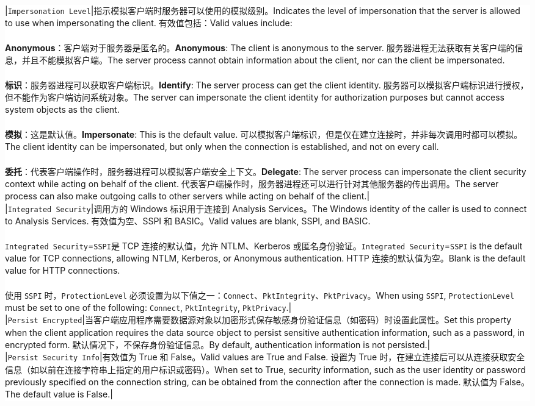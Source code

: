 |`Impersonation Level`|<span data-ttu-id="5a8c5-186">指示模拟客户端时服务器可以使用的模拟级别。</span><span class="sxs-lookup"><span data-stu-id="5a8c5-186">Indicates the level of impersonation that the server is allowed to use when impersonating the client.</span></span> <span data-ttu-id="5a8c5-187">有效值包括：</span><span class="sxs-lookup"><span data-stu-id="5a8c5-187">Valid values include:</span></span><br /><br /> <span data-ttu-id="5a8c5-188">**Anonymous**：客户端对于服务器是匿名的。</span><span class="sxs-lookup"><span data-stu-id="5a8c5-188">**Anonymous**: The client is anonymous to the server.</span></span> <span data-ttu-id="5a8c5-189">服务器进程无法获取有关客户端的信息，并且不能模拟客户端。</span><span class="sxs-lookup"><span data-stu-id="5a8c5-189">The server process cannot obtain information about the client, nor can the client be impersonated.</span></span><br /><br /> <span data-ttu-id="5a8c5-190">**标识**：服务器进程可以获取客户端标识。</span><span class="sxs-lookup"><span data-stu-id="5a8c5-190">**Identify**: The server process can get the client identity.</span></span> <span data-ttu-id="5a8c5-191">服务器可以模拟客户端标识进行授权，但不能作为客户端访问系统对象。</span><span class="sxs-lookup"><span data-stu-id="5a8c5-191">The server can impersonate the client identity for authorization purposes but cannot access system objects as the client.</span></span><br /><br /> <span data-ttu-id="5a8c5-192">**模拟**：这是默认值。</span><span class="sxs-lookup"><span data-stu-id="5a8c5-192">**Impersonate**: This is the default value.</span></span> <span data-ttu-id="5a8c5-193">可以模拟客户端标识，但是仅在建立连接时，并非每次调用时都可以模拟。</span><span class="sxs-lookup"><span data-stu-id="5a8c5-193">The client identity can be impersonated, but only when the connection is established, and not on every call.</span></span><br /><br /> <span data-ttu-id="5a8c5-194">**委托**：代表客户端操作时，服务器进程可以模拟客户端安全上下文。</span><span class="sxs-lookup"><span data-stu-id="5a8c5-194">**Delegate**: The server process can impersonate the client security context while acting on behalf of the client.</span></span> <span data-ttu-id="5a8c5-195">代表客户端操作时，服务器进程还可以进行针对其他服务器的传出调用。</span><span class="sxs-lookup"><span data-stu-id="5a8c5-195">The server process can also make outgoing calls to other servers while acting on behalf of the client.</span></span>|  
|`Integrated Security`|<span data-ttu-id="5a8c5-196">调用方的 Windows 标识用于连接到 Analysis Services。</span><span class="sxs-lookup"><span data-stu-id="5a8c5-196">The Windows identity of the caller is used to connect to Analysis Services.</span></span> <span data-ttu-id="5a8c5-197">有效值为空、SSPI 和 BASIC。</span><span class="sxs-lookup"><span data-stu-id="5a8c5-197">Valid values are blank, SSPI, and BASIC.</span></span><br /><br /> <span data-ttu-id="5a8c5-198">`Integrated Security`=`SSPI`是 TCP 连接的默认值，允许 NTLM、Kerberos 或匿名身份验证。</span><span class="sxs-lookup"><span data-stu-id="5a8c5-198">`Integrated Security`=`SSPI` is the default value for TCP connections, allowing NTLM, Kerberos, or Anonymous authentication.</span></span> <span data-ttu-id="5a8c5-199">HTTP 连接的默认值为空。</span><span class="sxs-lookup"><span data-stu-id="5a8c5-199">Blank is the default value for HTTP connections.</span></span><br /><br /> <span data-ttu-id="5a8c5-200">使用 `SSPI` 时，`ProtectionLevel` 必须设置为以下值之一：`Connect`、`PktIntegrity`、`PktPrivacy`。</span><span class="sxs-lookup"><span data-stu-id="5a8c5-200">When using `SSPI`, `ProtectionLevel` must be set to one of the following: `Connect`, `PktIntegrity`, `PktPrivacy`.</span></span>|  
|`Persist Encrypted`|<span data-ttu-id="5a8c5-201">当客户端应用程序需要数据源对象以加密形式保存敏感身份验证信息（如密码）时设置此属性。</span><span class="sxs-lookup"><span data-stu-id="5a8c5-201">Set this property when the client application requires the data source object to persist sensitive authentication information, such as a password, in encrypted form.</span></span> <span data-ttu-id="5a8c5-202">默认情况下，不保存身份验证信息。</span><span class="sxs-lookup"><span data-stu-id="5a8c5-202">By default, authentication information is not persisted.</span></span>|  
|`Persist Security Info`|<span data-ttu-id="5a8c5-203">有效值为 True 和 False。</span><span class="sxs-lookup"><span data-stu-id="5a8c5-203">Valid values are True and False.</span></span> <span data-ttu-id="5a8c5-204">设置为 True 时，在建立连接后可以从连接获取安全信息（如以前在连接字符串上指定的用户标识或密码）。</span><span class="sxs-lookup"><span data-stu-id="5a8c5-204">When set to True, security information, such as the user identity or password previously specified on the connection string, can be obtained from the connection after the connection is made.</span></span> <span data-ttu-id="5a8c5-205">默认值为 False。</span><span class="sxs-lookup"><span data-stu-id="5a8c5-205">The default value is False.</span></span>|  